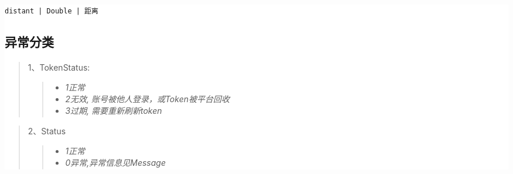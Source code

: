 	distant | Double | 距离



<a name="-101"><h2>异常分类</h2></a>  
>1、TokenStatus:
>>- _1正常_  
>>- _2无效, 账号被他人登录，或Token被平台回收_  
>>- _3过期, 需要重新刷新token_  
    
>2、Status
>>- _1正常_
>>- _0异常,异常信息见Message_

